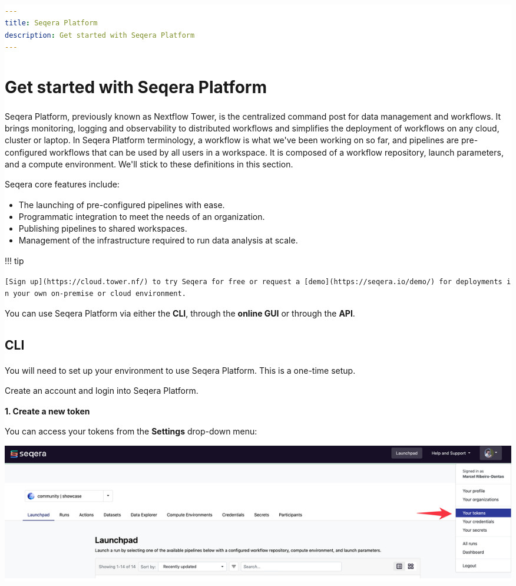 ```yaml
---
title: Seqera Platform
description: Get started with Seqera Platform
---
```


# Get started with Seqera Platform

Seqera Platform, previously known as Nextflow Tower, is the centralized command post for data management and workflows. It brings monitoring, logging and observability to distributed workflows and simplifies the deployment of workflows on any cloud, cluster or laptop. In Seqera Platform terminology, a workflow is what we've been working on so far, and pipelines are pre-configured workflows that can be used by all users in a workspace. It is composed of a workflow repository, launch parameters, and a compute environment. We'll stick to these definitions in this section.

Seqera core features include:

-   The launching of pre-configured pipelines with ease.
-   Programmatic integration to meet the needs of an organization.
-   Publishing pipelines to shared workspaces.
-   Management of the infrastructure required to run data analysis at scale.

!!! tip

    [Sign up](https://cloud.tower.nf/) to try Seqera for free or request a [demo](https://seqera.io/demo/) for deployments in your own on-premise or cloud environment.

You can use Seqera Platform via either the **CLI**, through the **online GUI** or through the **API**.

## CLI

You will need to set up your environment to use Seqera Platform. This is a one-time setup.

Create an account and login into Seqera Platform.

**1. Create a new token**

You can access your tokens from the **Settings** drop-down menu:

![Create a token](img/usage_create_token.png)
